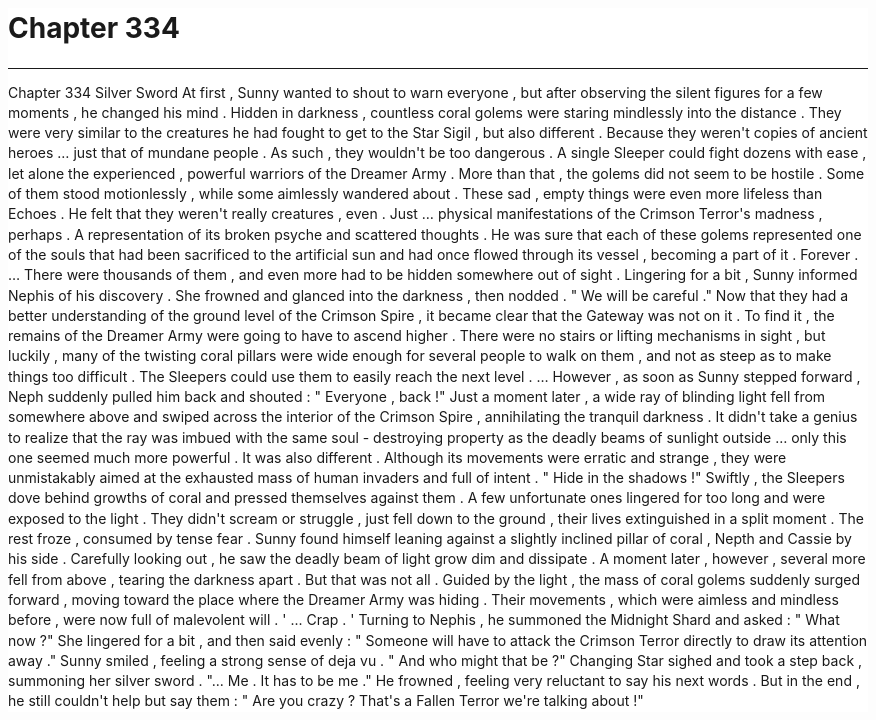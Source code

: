 

# Chapter 334


---

Chapter 334 Silver Sword
At first , Sunny wanted to shout to warn everyone , but after observing the silent figures for a few moments , he changed his mind .
Hidden in darkness , countless coral golems were staring mindlessly into the distance . They were very similar to the creatures he had fought to get to the Star Sigil , but also different .
Because they weren't copies of ancient heroes … just that of mundane people .
As such , they wouldn't be too dangerous . A single Sleeper could fight dozens with ease , let alone the experienced , powerful warriors of the Dreamer Army . More than that , the golems did not seem to be hostile .
Some of them stood motionlessly , while some aimlessly wandered about . These sad , empty things were even more lifeless than Echoes . He felt that they weren't really creatures , even . Just … physical manifestations of the Crimson Terror's madness , perhaps . A representation of its broken psyche and scattered thoughts .
He was sure that each of these golems represented one of the souls that had been sacrificed to the artificial sun and had once flowed through its vessel , becoming a part of it . Forever .
… There were thousands of them , and even more had to be hidden somewhere out of sight .
Lingering for a bit , Sunny informed Nephis of his discovery . She frowned and glanced into the darkness , then nodded .
" We will be careful ."
Now that they had a better understanding of the ground level of the Crimson Spire , it became clear that the Gateway was not on it . To find it , the remains of the Dreamer Army were going to have to ascend higher .
There were no stairs or lifting mechanisms in sight , but luckily , many of the twisting coral pillars were wide enough for several people to walk on them , and not as steep as to make things too difficult . The Sleepers could use them to easily reach the next level .
… However , as soon as Sunny stepped forward , Neph suddenly pulled him back and shouted :
" Everyone , back !"
Just a moment later , a wide ray of blinding light fell from somewhere above and swiped across the interior of the Crimson Spire , annihilating the tranquil darkness .
It didn't take a genius to realize that the ray was imbued with the same soul - destroying property as the deadly beams of sunlight outside … only this one seemed much more powerful .
It was also different . Although its movements were erratic and strange , they were unmistakably aimed at the exhausted mass of human invaders and full of intent .
" Hide in the shadows !"
Swiftly , the Sleepers dove behind growths of coral and pressed themselves against them . A few unfortunate ones lingered for too long and were exposed to the light . They didn't scream or struggle , just fell down to the ground , their lives extinguished in a split moment .
The rest froze , consumed by tense fear .
Sunny found himself leaning against a slightly inclined pillar of coral , Nepth and Cassie by his side . Carefully looking out , he saw the deadly beam of light grow dim and dissipate . A moment later , however , several more fell from above , tearing the darkness apart .
But that was not all .
Guided by the light , the mass of coral golems suddenly surged forward , moving toward the place where the Dreamer Army was hiding . Their movements , which were aimless and mindless before , were now full of malevolent will .
' ... Crap . '
Turning to Nephis , he summoned the Midnight Shard and asked :
" What now ?"
She lingered for a bit , and then said evenly :
" Someone will have to attack the Crimson Terror directly to draw its attention away ."
Sunny smiled , feeling a strong sense of deja vu .
" And who might that be ?"
Changing Star sighed and took a step back , summoning her silver sword .
"... Me . It has to be me ."
He frowned , feeling very reluctant to say his next words . But in the end , he still couldn't help but say them :
" Are you crazy ? That's a Fallen Terror we're talking about !"